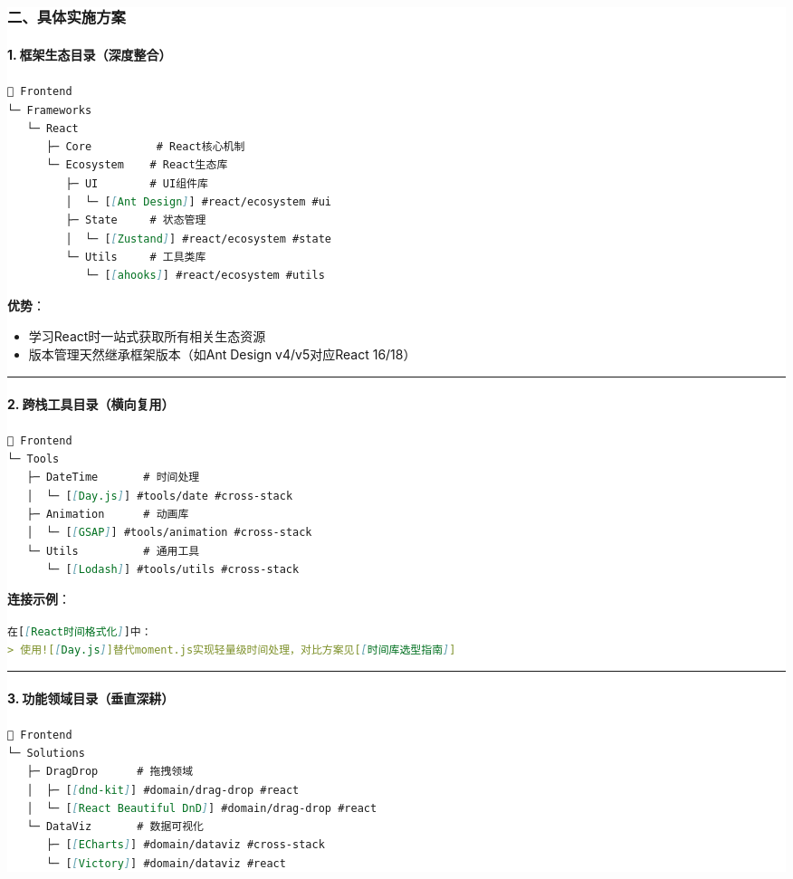 
### **二、具体实施方案**

#### 1. **框架生态目录（深度整合）**
```markdown
📂 Frontend
└─ Frameworks
   └─ React
      ├─ Core          # React核心机制
      └─ Ecosystem    # React生态库
         ├─ UI        # UI组件库
         │  └─ [[Ant Design]] #react/ecosystem #ui
         ├─ State     # 状态管理
         │  └─ [[Zustand]] #react/ecosystem #state
         └─ Utils     # 工具类库
            └─ [[ahooks]] #react/ecosystem #utils
```

**优势**：  
- 学习React时一站式获取所有相关生态资源
- 版本管理天然继承框架版本（如Ant Design v4/v5对应React 16/18）

---

#### 2. **跨栈工具目录（横向复用）**
```markdown
📂 Frontend
└─ Tools
   ├─ DateTime       # 时间处理
   │  └─ [[Day.js]] #tools/date #cross-stack
   ├─ Animation      # 动画库
   │  └─ [[GSAP]] #tools/animation #cross-stack
   └─ Utils          # 通用工具
      └─ [[Lodash]] #tools/utils #cross-stack
```

**连接示例**：
```markdown
在[[React时间格式化]]中：
> 使用![[Day.js]]替代moment.js实现轻量级时间处理，对比方案见[[时间库选型指南]]
```

---

#### 3. **功能领域目录（垂直深耕）**
```markdown
📂 Frontend
└─ Solutions
   ├─ DragDrop      # 拖拽领域
   │  ├─ [[dnd-kit]] #domain/drag-drop #react
   │  └─ [[React Beautiful DnD]] #domain/drag-drop #react
   └─ DataViz       # 数据可视化
      ├─ [[ECharts]] #domain/dataviz #cross-stack
      └─ [[Victory]] #domain/dataviz #react
```
